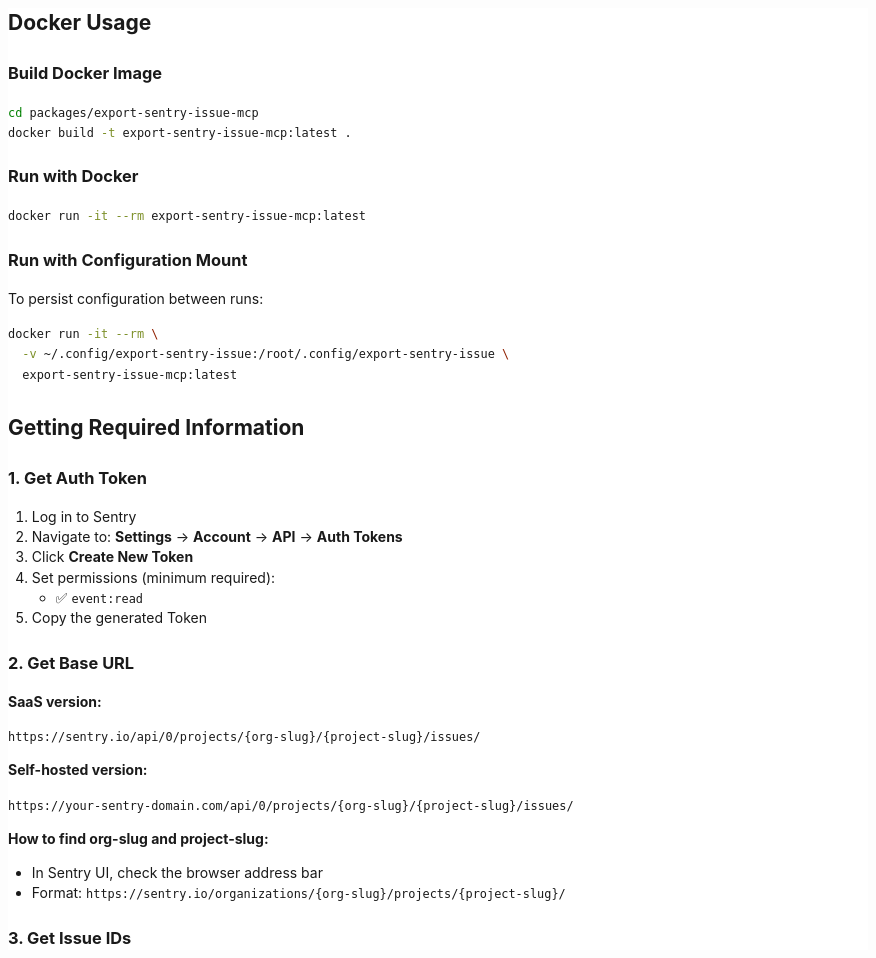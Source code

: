 ## Docker Usage

### Build Docker Image

```bash
cd packages/export-sentry-issue-mcp
docker build -t export-sentry-issue-mcp:latest .
```

### Run with Docker

```bash
docker run -it --rm export-sentry-issue-mcp:latest
```

### Run with Configuration Mount

To persist configuration between runs:

```bash
docker run -it --rm \
  -v ~/.config/export-sentry-issue:/root/.config/export-sentry-issue \
  export-sentry-issue-mcp:latest
```

## Getting Required Information

### 1. Get Auth Token

1. Log in to Sentry
2. Navigate to: **Settings** → **Account** → **API** → **Auth Tokens**
3. Click **Create New Token**
4. Set permissions (minimum required):
   - ✅ `event:read`
5. Copy the generated Token

### 2. Get Base URL

**SaaS version:**
```
https://sentry.io/api/0/projects/{org-slug}/{project-slug}/issues/
```

**Self-hosted version:**
```
https://your-sentry-domain.com/api/0/projects/{org-slug}/{project-slug}/issues/
```

**How to find org-slug and project-slug:**
- In Sentry UI, check the browser address bar
- Format: `https://sentry.io/organizations/{org-slug}/projects/{project-slug}/`

### 3. Get Issue IDs
